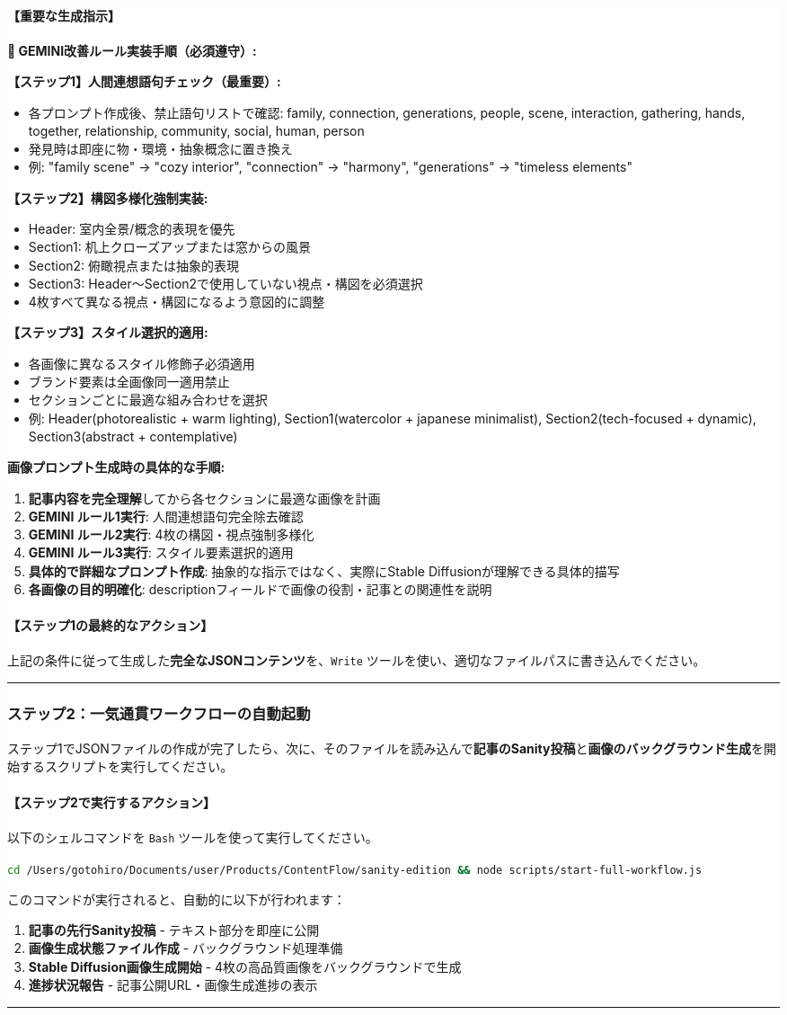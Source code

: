 #### **【重要な生成指示】**
**🎯 GEMINI改善ルール実装手順（必須遵守）:**

**【ステップ1】人間連想語句チェック（最重要）:**
- 各プロンプト作成後、禁止語句リストで確認: family, connection, generations, people, scene, interaction, gathering, hands, together, relationship, community, social, human, person
- 発見時は即座に物・環境・抽象概念に置き換え
- 例: "family scene" → "cozy interior", "connection" → "harmony", "generations" → "timeless elements"

**【ステップ2】構図多様化強制実装:**
- Header: 室内全景/概念的表現を優先
- Section1: 机上クローズアップまたは窓からの風景
- Section2: 俯瞰視点または抽象的表現  
- Section3: Header〜Section2で使用していない視点・構図を必須選択
- 4枚すべて異なる視点・構図になるよう意図的に調整

**【ステップ3】スタイル選択的適用:**
- 各画像に異なるスタイル修飾子必須適用
- ブランド要素は全画像同一適用禁止
- セクションごとに最適な組み合わせを選択
- 例: Header(photorealistic + warm lighting), Section1(watercolor + japanese minimalist), Section2(tech-focused + dynamic), Section3(abstract + contemplative)

**画像プロンプト生成時の具体的な手順:**
1. **記事内容を完全理解**してから各セクションに最適な画像を計画
2. **GEMINI ルール1実行**: 人間連想語句完全除去確認
3. **GEMINI ルール2実行**: 4枚の構図・視点強制多様化
4. **GEMINI ルール3実行**: スタイル要素選択的適用  
5. **具体的で詳細なプロンプト作成**: 抽象的な指示ではなく、実際にStable Diffusionが理解できる具体的描写
6. **各画像の目的明確化**: descriptionフィールドで画像の役割・記事との関連性を説明

#### **【ステップ1の最終的なアクション】**
上記の条件に従って生成した**完全なJSONコンテンツ**を、`Write` ツールを使い、適切なファイルパスに書き込んでください。

---

### **ステップ2：一気通貫ワークフローの自動起動**

ステップ1でJSONファイルの作成が完了したら、次に、そのファイルを読み込んで**記事のSanity投稿**と**画像のバックグラウンド生成**を開始するスクリプトを実行してください。

#### **【ステップ2で実行するアクション】**
以下のシェルコマンドを `Bash` ツールを使って実行してください。

```bash
cd /Users/gotohiro/Documents/user/Products/ContentFlow/sanity-edition && node scripts/start-full-workflow.js
```

このコマンドが実行されると、自動的に以下が行われます：
1. **記事の先行Sanity投稿** - テキスト部分を即座に公開
2. **画像生成状態ファイル作成** - バックグラウンド処理準備
3. **Stable Diffusion画像生成開始** - 4枚の高品質画像をバックグラウンドで生成
4. **進捗状況報告** - 記事公開URL・画像生成進捗の表示

---